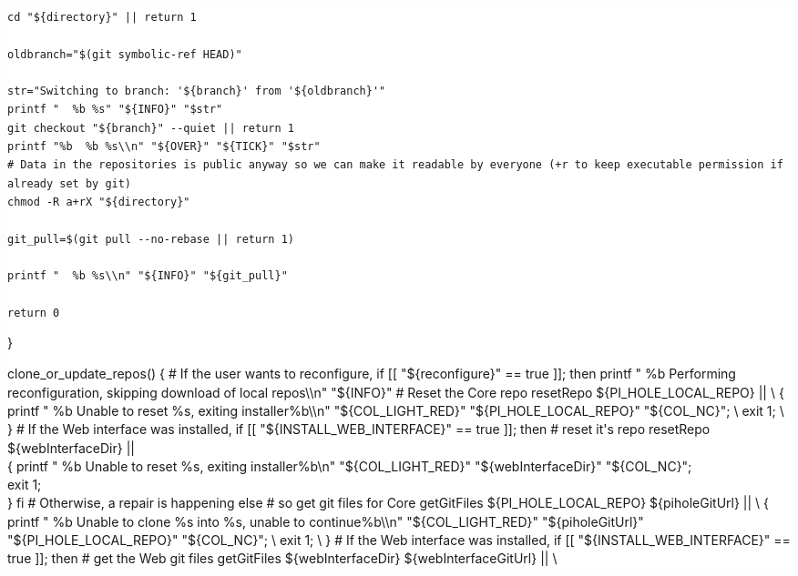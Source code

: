     cd "${directory}" || return 1

    oldbranch="$(git symbolic-ref HEAD)"

    str="Switching to branch: '${branch}' from '${oldbranch}'"
    printf "  %b %s" "${INFO}" "$str"
    git checkout "${branch}" --quiet || return 1
    printf "%b  %b %s\\n" "${OVER}" "${TICK}" "$str"
    # Data in the repositories is public anyway so we can make it readable by everyone (+r to keep executable permission if already set by git)
    chmod -R a+rX "${directory}"

    git_pull=$(git pull --no-rebase || return 1)

    printf "  %b %s\\n" "${INFO}" "${git_pull}"

    return 0
}

clone_or_update_repos() {
    # If the user wants to reconfigure,
    if [[ "${reconfigure}" == true ]]; then
        printf "  %b Performing reconfiguration, skipping download of local repos\\n" "${INFO}"
        # Reset the Core repo
        resetRepo ${PI_HOLE_LOCAL_REPO} || \
        { printf "  %b Unable to reset %s, exiting installer%b\\n" "${COL_LIGHT_RED}" "${PI_HOLE_LOCAL_REPO}" "${COL_NC}"; \
        exit 1; \
        }
        # If the Web interface was installed,
        if [[ "${INSTALL_WEB_INTERFACE}" == true ]]; then
            # reset it's repo
            resetRepo ${webInterfaceDir} || \
            { printf "  %b Unable to reset %s, exiting installer%b\\n" "${COL_LIGHT_RED}" "${webInterfaceDir}" "${COL_NC}"; \
            exit 1; \
            }
        fi
    # Otherwise, a repair is happening
    else
        # so get git files for Core
        getGitFiles ${PI_HOLE_LOCAL_REPO} ${piholeGitUrl} || \
        { printf "  %b Unable to clone %s into %s, unable to continue%b\\n" "${COL_LIGHT_RED}" "${piholeGitUrl}" "${PI_HOLE_LOCAL_REPO}" "${COL_NC}"; \
        exit 1; \
        }
        # If the Web interface was installed,
        if [[ "${INSTALL_WEB_INTERFACE}" == true ]]; then
            # get the Web git files
            getGitFiles ${webInterfaceDir} ${webInterfaceGitUrl} || \